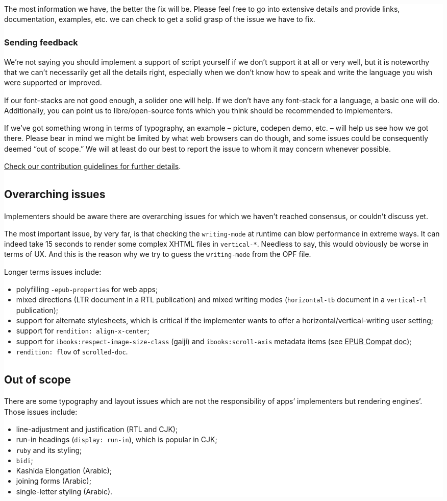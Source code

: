 The most information we have, the better the fix will be. Please feel free to go into extensive details and provide links, documentation, examples, etc. we can check to get a solid grasp of the issue we have to fix.

### Sending feedback

We’re not saying you should implement a support of script yourself if we don’t support it at all or very well, but it is noteworthy that we can’t necessarily get all the details right, especially when we don’t know how to speak and write the language you wish were supported or improved.

If our font-stacks are not good enough, a solider one will help. If we don’t have any font-stack for a language, a basic one will do. Additionally, you can point us to libre/open-source fonts which you think should be recommended to implementers.

If we’ve got something wrong in terms of typography, an example – picture, codepen demo, etc. – will help us see how we got there. Please bear in mind we might be limited by what web browsers can do though, and some issues could be consequently deemed “out of scope.” We will at least do our best to report the issue to whom it may concern whenever possible.

[Check our contribution guidelines for further details](https://github.com/readium/readium-css/blob/master/contributing.md#how-can-i-contribute).

## Overarching issues

Implementers should be aware there are overarching issues for which we haven’t reached consensus, or couldn’t discuss yet.

The most important issue, by very far, is that checking the `writing-mode` at runtime can blow performance in extreme ways. It can indeed take 15 seconds to render some complex XHTML files in `vertical-*`. Needless to say, this would obviously be worse in terms of UX. And this is the reason why we try to guess the `writing-mode` from the OPF file.

Longer terms issues include: 

- polyfilling `-epub-properties` for web apps;
- mixed directions (LTR document in a RTL publication) and mixed writing modes (`horizontal-tb` document in a `vertical-rl` publication);
- support for alternate stylesheets, which is critical if the implementer wants to offer a horizontal/vertical-writing user setting;
- support for `rendition: align-x-center`;
- support for `ibooks:respect-image-size-class` (gaiji) and `ibooks:scroll-axis` metadata items (see [EPUB Compat doc](../docs/CSS21-epub_compat.md#gaiji-and-image-sizing));
- `rendition: flow` of `scrolled-doc`.

## Out of scope

There are some typography and layout issues which are not the responsibility of apps’ implementers but rendering engines’. Those issues include: 

- line-adjustment and justification (RTL and CJK);
- run-in headings (`display: run-in`), which is popular in CJK;
- `ruby` and its styling;
- `bidi`;
- Kashida Elongation (Arabic);
- joining forms (Arabic);
- single-letter styling (Arabic).

